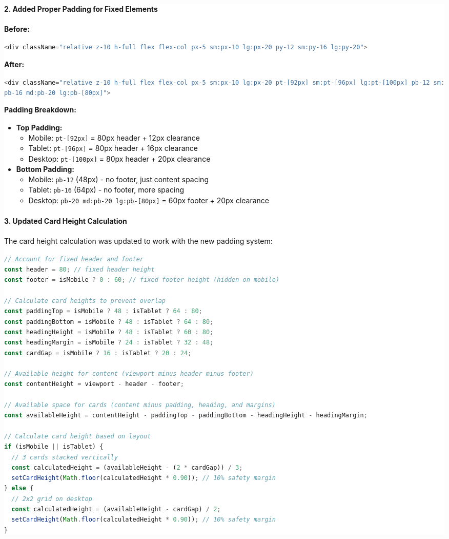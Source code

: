 #### 2. Added Proper Padding for Fixed Elements
**Before:**
```typescript
<div className="relative z-10 h-full flex flex-col px-5 sm:px-10 lg:px-20 py-12 sm:py-16 lg:py-20">
```

**After:**
```typescript
<div className="relative z-10 h-full flex flex-col px-5 sm:px-10 lg:px-20 pt-[92px] sm:pt-[96px] lg:pt-[100px] pb-12 sm:pb-16 md:pb-20 lg:pb-[80px]">
```

**Padding Breakdown:**
- **Top Padding:**
  - Mobile: `pt-[92px]` = 80px header + 12px clearance
  - Tablet: `pt-[96px]` = 80px header + 16px clearance  
  - Desktop: `pt-[100px]` = 80px header + 20px clearance
- **Bottom Padding:**
  - Mobile: `pb-12` (48px) - no footer, just content spacing
  - Tablet: `pb-16` (64px) - no footer, more spacing
  - Desktop: `pb-20 md:pb-20 lg:pb-[80px]` = 60px footer + 20px clearance

#### 3. Updated Card Height Calculation
The card height calculation was updated to work with the new padding system:

```typescript
// Account for fixed header and footer
const header = 80; // fixed header height
const footer = isMobile ? 0 : 60; // fixed footer height (hidden on mobile)

// Calculate card heights to prevent overlap
const paddingTop = isMobile ? 48 : isTablet ? 64 : 80;
const paddingBottom = isMobile ? 48 : isTablet ? 64 : 80;
const headingHeight = isMobile ? 48 : isTablet ? 60 : 80;
const headingMargin = isMobile ? 24 : isTablet ? 32 : 48;
const cardGap = isMobile ? 16 : isTablet ? 20 : 24;

// Available height for content (viewport minus header minus footer)
const contentHeight = viewport - header - footer;

// Available space for cards (content minus padding, heading, and margins)
const availableHeight = contentHeight - paddingTop - paddingBottom - headingHeight - headingMargin;

// Calculate card height based on layout
if (isMobile || isTablet) {
  // 3 cards stacked vertically
  const calculatedHeight = (availableHeight - (2 * cardGap)) / 3;
  setCardHeight(Math.floor(calculatedHeight * 0.90)); // 10% safety margin
} else {
  // 2x2 grid on desktop
  const calculatedHeight = (availableHeight - cardGap) / 2;
  setCardHeight(Math.floor(calculatedHeight * 0.90)); // 10% safety margin
}
```
